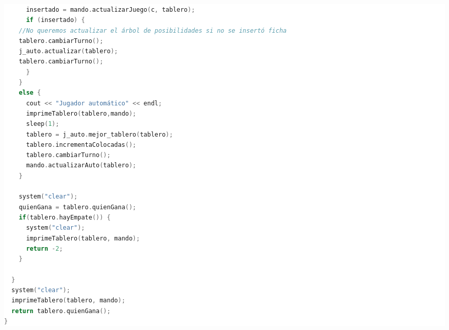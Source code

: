 ```c++
      insertado = mando.actualizarJuego(c, tablero);
      if (insertado) {
	//No queremos actualizar el árbol de posibilidades si no se insertó ficha
	tablero.cambiarTurno();
	j_auto.actualizar(tablero); 
	tablero.cambiarTurno();
      }       
    }
    else {
      cout << "Jugador automático" << endl;
      imprimeTablero(tablero,mando);
      sleep(1);
      tablero = j_auto.mejor_tablero(tablero);
      tablero.incrementaColocadas();
      tablero.cambiarTurno();
      mando.actualizarAuto(tablero);      
    }
    
    system("clear");
    quienGana = tablero.quienGana(); 
    if(tablero.hayEmpate()) {
      system("clear");
      imprimeTablero(tablero, mando);
      return -2;
    }
    
  }
  system("clear");
  imprimeTablero(tablero, mando);
  return tablero.quienGana();
}
```
